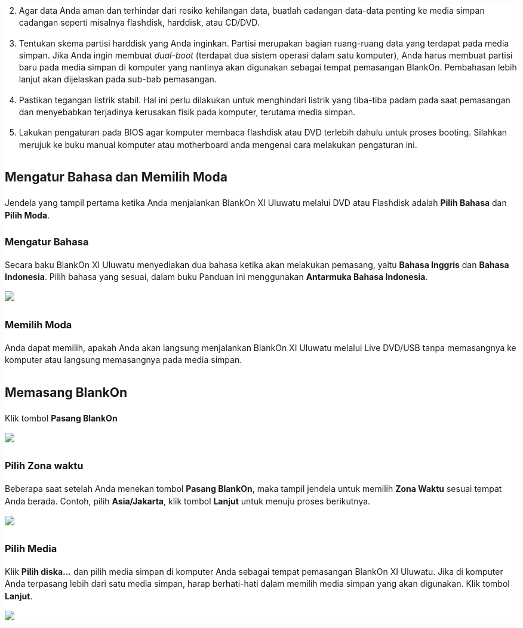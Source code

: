   2. Agar data Anda aman dan terhindar dari resiko kehilangan data, buatlah cadangan data-data penting ke media simpan cadangan seperti misalnya flashdisk, harddisk, atau CD/DVD.

  3. Tentukan skema partisi harddisk yang Anda inginkan. Partisi merupakan bagian ruang-ruang data yang terdapat pada media simpan. Jika Anda ingin membuat *dual-boot* (terdapat dua sistem operasi dalam satu komputer), Anda harus membuat partisi baru pada media simpan di komputer yang nantinya akan digunakan sebagai tempat pemasangan BlankOn. Pembahasan lebih lanjut akan dijelaskan pada sub-bab pemasangan.

  4. Pastikan tegangan listrik stabil. Hal ini perlu dilakukan untuk menghindari listrik yang tiba-tiba padam pada saat pemasangan dan menyebabkan terjadinya kerusakan fisik pada komputer, terutama media simpan.

  5. Lakukan pengaturan pada BIOS agar komputer membaca flashdisk atau DVD terlebih dahulu untuk proses booting. Silahkan merujuk ke buku manual komputer atau motherboard anda mengenai cara melakukan pengaturan ini.

## Mengatur Bahasa dan Memilih Moda
Jendela yang tampil pertama ketika Anda menjalankan BlankOn XI Uluwatu melalui DVD atau Flashdisk adalah **Pilih Bahasa** dan **Pilih Moda**.

### Mengatur Bahasa
Secara baku BlankOn XI Uluwatu menyediakan dua bahasa ketika akan melakukan pemasang, yaitu **Bahasa Inggris** dan **Bahasa Indonesia**. Pilih bahasa yang sesuai, dalam buku Panduan ini menggunakan **Antarmuka Bahasa Indonesia**.

![](file:///media/faiq/kartu2gb/panduan-distribusi/CuplikanLayar/Pasang02.png)

### Memilih Moda
Anda dapat memilih, apakah  Anda akan langsung menjalankan BlankOn XI Uluwatu melalui Live DVD/USB tanpa memasangnya ke komputer atau langsung memasangnya pada media simpan.

## Memasang BlankOn
Klik tombol **Pasang BlankOn**

![](file:///media/faiq/kartu2gb/panduan-distribusi/CuplikanLayar/Pasang03.png)

### Pilih Zona waktu
Beberapa saat setelah Anda menekan tombol **Pasang BlankOn**, maka tampil jendela untuk memilih **Zona Waktu** sesuai tempat Anda berada. Contoh, pilih **Asia/Jakarta**, klik tombol **Lanjut** untuk menuju proses berikutnya.

![](file:///media/faiq/kartu2gb/panduan-distribusi/CuplikanLayar/Pasang04.png)

### Pilih Media
Klik **Pilih diska...** dan pilih media simpan di komputer Anda sebagai tempat pemasangan BlankOn XI Uluwatu. Jika di komputer Anda terpasang lebih dari satu media simpan, harap berhati-hati dalam memilih media simpan yang akan digunakan. Klik tombol **Lanjut**.

![](file:///media/faiq/kartu2gb/panduan-distribusi/CuplikanLayar/Pasang05.png)
